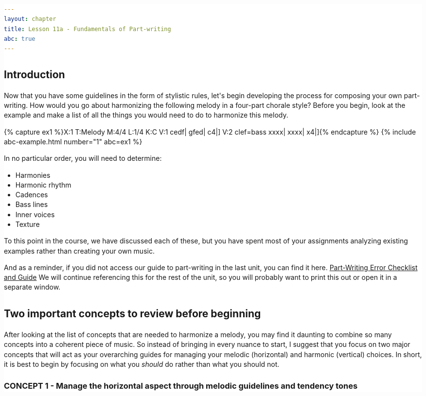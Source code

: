 ```yaml
---
layout: chapter
title: Lesson 11a - Fundamentals of Part-writing
abc: true
---
```


## Introduction

Now that you have some guidelines in the form of stylistic rules, let's begin developing the process for composing your own part-writing. How would you go about harmonizing the following melody in a four-part chorale style? Before you begin, look at the example and make a list of all the things you would need to do to harmonize this melody.

{% capture ex1 %}X:1
T:Melody
M:4/4
L:1/4
K:C
V:1
cedf| gfed| c4|]
V:2 clef=bass
xxxx| xxxx| x4|]{% endcapture %}
{% include abc-example.html number="1" abc=ex1 %}

In no particular order, you will need to determine: 
- Harmonies
- Harmonic rhythm
- Cadences
- Bass lines
- Inner voices
- Texture

To this point in the course, we have discussed each of these, but you have spent most of your assignments analyzing existing examples rather than creating your own music. 

And as a reminder, if you did not access our guide to part-writing in the last unit, you can find it here. [Part-Writing Error Checklist and Guide](https://docs.google.com/document/d/1s9Xd3LPqoaEevshTopxHzLX9jCzxVCZocOBLD_dceMU/edit?usp=sharing) We will continue referencing this for the rest of the unit, so you will probably want to print this out or open it in a separate window.

## Two important concepts to review before beginning

After looking at the list of concepts that are needed to harmonize a melody, you may find it daunting to combine so many concepts into a coherent piece of music. So instead of bringing in every nuance to start, I suggest that you focus on two major concepts that will act as your overarching guides for managing your melodic (horizontal) and harmonic (vertical) choices. In short, it is best to begin by focusing on what you *should* do rather than what you should not.

### CONCEPT 1 - Manage the horizontal aspect through melodic guidelines and tendency tones
